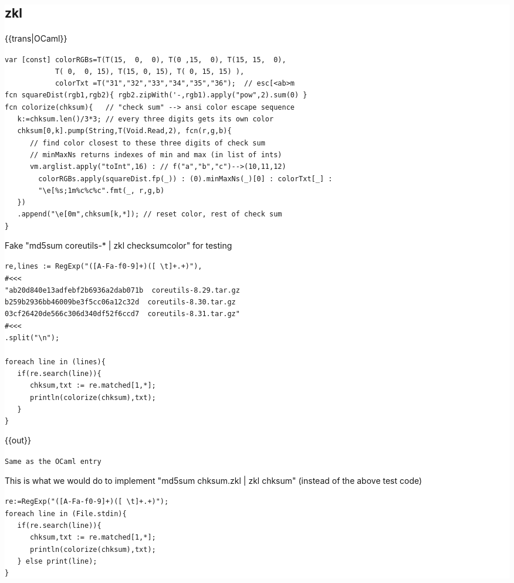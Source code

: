 
## zkl

{{trans|OCaml}}

```zkl
var [const] colorRGBs=T(T(15,  0,  0), T(0 ,15,  0), T(15, 15,  0),
			T( 0,  0, 15), T(15, 0, 15), T( 0, 15, 15) ),
            colorTxt =T("31","32","33","34","35","36");  // esc[<ab>m
fcn squareDist(rgb1,rgb2){ rgb2.zipWith('-,rgb1).apply("pow",2).sum(0) }
fcn colorize(chksum){   // "check sum" --> ansi color escape sequence
   k:=chksum.len()/3*3; // every three digits gets its own color
   chksum[0,k].pump(String,T(Void.Read,2), fcn(r,g,b){
      // find color closest to these three digits of check sum
      // minMaxNs returns indexes of min and max (in list of ints)
      vm.arglist.apply("toInt",16) : // f("a","b","c")-->(10,11,12)
        colorRGBs.apply(squareDist.fp(_)) : (0).minMaxNs(_)[0] : colorTxt[_] :
        "\e[%s;1m%c%c%c".fmt(_, r,g,b)
   })
   .append("\e[0m",chksum[k,*]); // reset color, rest of check sum
}
```

Fake "md5sum coreutils-* | zkl checksumcolor" for testing

```zkl
re,lines := RegExp("([A-Fa-f0-9]+)([ \t]+.+)"),
#<<<
"ab20d840e13adfebf2b6936a2dab071b  coreutils-8.29.tar.gz
b259b2936bb46009be3f5cc06a12c32d  coreutils-8.30.tar.gz
03cf26420de566c306d340df52f6ccd7  coreutils-8.31.tar.gz"
#<<<
.split("\n");

foreach line in (lines){ 
   if(re.search(line)){
      chksum,txt := re.matched[1,*];
      println(colorize(chksum),txt);
   }
}
```

{{out}}

```txt
Same as the OCaml entry
```

This is what we would do to implement "md5sum chksum.zkl  | zkl chksum"
(instead of the above test code)

```zkl
re:=RegExp("([A-Fa-f0-9]+)([ \t]+.+)");
foreach line in (File.stdin){ 
   if(re.search(line)){
      chksum,txt := re.matched[1,*];
      println(colorize(chksum),txt);
   } else print(line);
}
```

